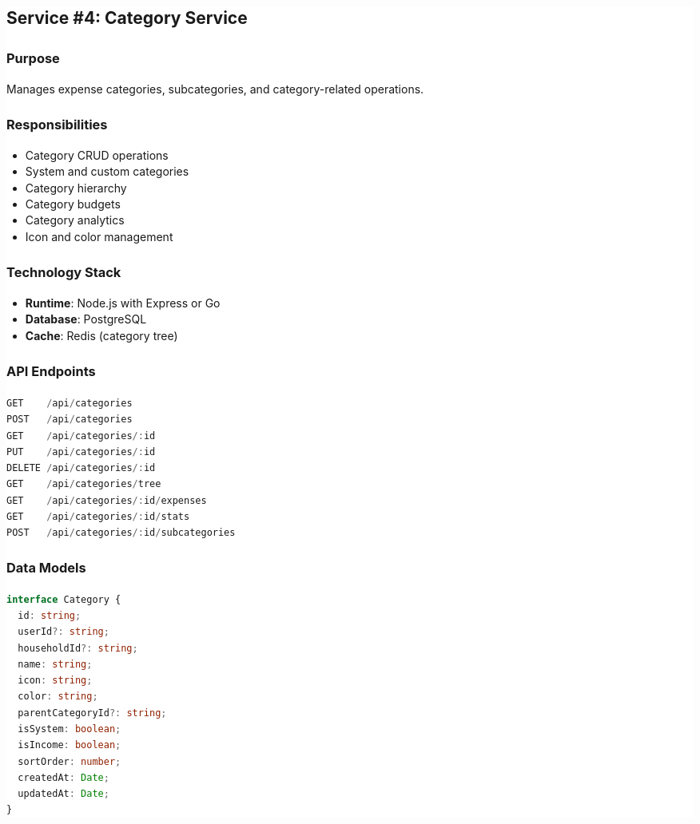 ## Service #4: Category Service

### Purpose
Manages expense categories, subcategories, and category-related operations.

### Responsibilities
- Category CRUD operations
- System and custom categories
- Category hierarchy
- Category budgets
- Category analytics
- Icon and color management

### Technology Stack
- **Runtime**: Node.js with Express or Go
- **Database**: PostgreSQL
- **Cache**: Redis (category tree)

### API Endpoints

```typescript
GET    /api/categories
POST   /api/categories
GET    /api/categories/:id
PUT    /api/categories/:id
DELETE /api/categories/:id
GET    /api/categories/tree
GET    /api/categories/:id/expenses
GET    /api/categories/:id/stats
POST   /api/categories/:id/subcategories
```

### Data Models
```typescript
interface Category {
  id: string;
  userId?: string;
  householdId?: string;
  name: string;
  icon: string;
  color: string;
  parentCategoryId?: string;
  isSystem: boolean;
  isIncome: boolean;
  sortOrder: number;
  createdAt: Date;
  updatedAt: Date;
}
```
